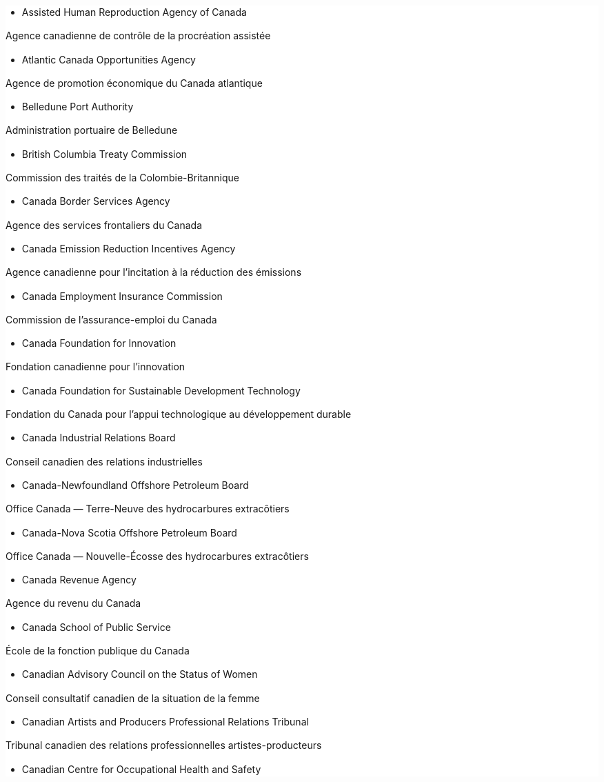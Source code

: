   * Assisted Human Reproduction Agency of Canada

Agence canadienne de contrôle de la procréation assistée

  * Atlantic Canada Opportunities Agency

Agence de promotion économique du Canada atlantique

  * Belledune Port Authority

Administration portuaire de Belledune

  * British Columbia Treaty Commission

Commission des traités de la Colombie-Britannique

  * Canada Border Services Agency

Agence des services frontaliers du Canada

  * Canada Emission Reduction Incentives Agency

Agence canadienne pour l’incitation à la réduction des émissions

  * Canada Employment Insurance Commission

Commission de l’assurance-emploi du Canada

  * Canada Foundation for Innovation

Fondation canadienne pour l’innovation

  * Canada Foundation for Sustainable Development Technology

Fondation du Canada pour l’appui technologique au développement durable

  * Canada Industrial Relations Board

Conseil canadien des relations industrielles

  * Canada-Newfoundland Offshore Petroleum Board

Office Canada — Terre-Neuve des hydrocarbures extracôtiers

  * Canada-Nova Scotia Offshore Petroleum Board

Office Canada — Nouvelle-Écosse des hydrocarbures extracôtiers

  * Canada Revenue Agency

Agence du revenu du Canada

  * Canada School of Public Service

École de la fonction publique du Canada

  * Canadian Advisory Council on the Status of Women

Conseil consultatif canadien de la situation de la femme

  * Canadian Artists and Producers Professional Relations Tribunal

Tribunal canadien des relations professionnelles artistes-producteurs

  * Canadian Centre for Occupational Health and Safety
